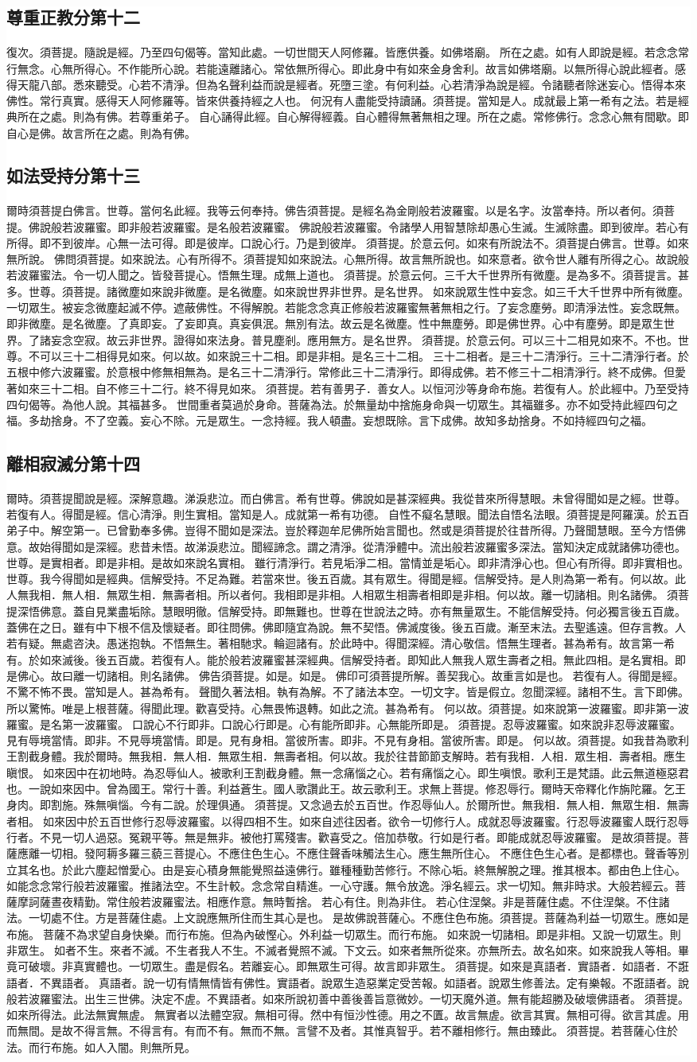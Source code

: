 
## 尊重正教分第十二
復次。須菩提。隨說是經。乃至四句偈等。當知此處。一切世間天人阿修羅。皆應供養。如佛塔廟。
所在之處。如有人即說是經。若念念常行無念。心無所得心。不作能所心說。若能遠離諸心。常依無所得心。即此身中有如來金身舍利。故言如佛塔廟。以無所得心說此經者。感得天龍八部。悉來聽受。心若不清淨。但為名聲利益而說是經者。死墮三塗。有何利益。心若清淨為說是經。令諸聽者除迷妄心。悟得本來佛性。常行真實。感得天人阿修羅等。皆來供養持經之人也。
何況有人盡能受持讀誦。須菩提。當知是人。成就最上第一希有之法。若是經典所在之處。則為有佛。若尊重弟子。
自心誦得此經。自心解得經義。自心體得無著無相之理。所在之處。常修佛行。念念心無有間歇。即自心是佛。故言所在之處。則為有佛。
## 如法受持分第十三
爾時須菩提白佛言。世尊。當何名此經。我等云何奉持。佛告須菩提。是經名為金剛般若波羅蜜。以是名字。汝當奉持。所以者何。須菩提。佛說般若波羅蜜。即非般若波羅蜜。是名般若波羅蜜。
佛說般若波羅蜜。令諸學人用智慧除却愚心生滅。生滅除盡。即到彼岸。若心有所得。即不到彼岸。心無一法可得。即是彼岸。口說心行。乃是到彼岸。
須菩提。於意云何。如來有所說法不。須菩提白佛言。世尊。如來無所說。
佛問須菩提。如來說法。心有所得不。須菩提知如來說法。心無所得。故言無所說也。如來意者。欲令世人離有所得之心。故說般若波羅蜜法。令一切人聞之。皆發菩提心。悟無生理。成無上道也。
須菩提。於意云何。三千大千世界所有微塵。是為多不。須菩提言。甚多。世尊。須菩提。諸微塵如來說非微塵。是名微塵。如來說世界非世界。是名世界。
如來說眾生性中妄念。如三千大千世界中所有微塵。一切眾生。被妄念微塵起滅不停。遮蔽佛性。不得解脫。若能念念真正修般若波羅蜜無著無相之行。了妄念塵勞。即清淨法性。妄念既無。即非微塵。是名微塵。了真即妄。了妄即真。真妄俱泯。無別有法。故云是名微塵。性中無塵勞。即是佛世界。心中有塵勞。即是眾生世界。了諸妄念空寂。故云非世界。證得如來法身。普見塵剎。應用無方。是名世界。
須菩提。於意云何。可以三十二相見如來不。不也。世尊。不可以三十二相得見如來。何以故。如來說三十二相。即是非相。是名三十二相。
三十二相者。是三十二清淨行。三十二清淨行者。於五根中修六波羅蜜。於意根中修無相無為。是名三十二清淨行。常修此三十二清淨行。即得成佛。若不修三十二相清淨行。終不成佛。但愛著如來三十二相。自不修三十二行。終不得見如來。
須菩提。若有善男子．善女人。以恒河沙等身命布施。若復有人。於此經中。乃至受持四句偈等。為他人說。其福甚多。
世間重者莫過於身命。菩薩為法。於無量劫中捨施身命與一切眾生。其福雖多。亦不如受持此經四句之福。多劫捨身。不了空義。妄心不除。元是眾生。一念持經。我人頓盡。妄想既除。言下成佛。故知多劫捨身。不如持經四句之福。
## 離相寂滅分第十四
爾時。須菩提聞說是經。深解意趣。涕淚悲泣。而白佛言。希有世尊。佛說如是甚深經典。我從昔來所得慧眼。未曾得聞如是之經。世尊。若復有人。得聞是經。信心清淨。則生實相。當知是人。成就第一希有功德。
自性不癡名慧眼。聞法自悟名法眼。須菩提是阿羅漢。於五百弟子中。解空第一。已曾勤奉多佛。豈得不聞如是深法。豈於釋迦牟尼佛所始言聞也。然或是須菩提於往昔所得。乃聲聞慧眼。至今方悟佛意。故始得聞如是深經。悲昔未悟。故涕淚悲泣。聞經諦念。謂之清淨。從清淨體中。流出般若波羅蜜多深法。當知決定成就諸佛功德也。
世尊。是實相者。即是非相。是故如來說名實相。
雖行清淨行。若見垢淨二相。當情並是垢心。即非清淨心也。但心有所得。即非實相也。
世尊。我今得聞如是經典。信解受持。不足為難。若當來世。後五百歲。其有眾生。得聞是經。信解受持。是人則為第一希有。何以故。此人無我相．無人相．無眾生相．無壽者相。所以者何。我相即是非相。人相眾生相壽者相即是非相。何以故。離一切諸相。則名諸佛。
須菩提深悟佛意。蓋自見業盡垢除。慧眼明徹。信解受持。即無難也。世尊在世說法之時。亦有無量眾生。不能信解受持。何必獨言後五百歲。蓋佛在之日。雖有中下根不信及懷疑者。即往問佛。佛即隨宜為說。無不契悟。佛滅度後。後五百歲。漸至末法。去聖遙遠。但存言教。人若有疑。無處咨決。愚迷抱執。不悟無生。著相馳求。輪迴諸有。於此時中。得聞深經。清心敬信。悟無生理者。甚為希有。故言第一希有。於如來滅後。後五百歲。若復有人。能於般若波羅蜜甚深經典。信解受持者。即知此人無我人眾生壽者之相。無此四相。是名實相。即是佛心。故曰離一切諸相。則名諸佛。
佛告須菩提。如是。如是。
佛印可須菩提所解。善契我心。故重言如是也。
若復有人。得聞是經。不驚不怖不畏。當知是人。甚為希有。
聲聞久著法相。執有為解。不了諸法本空。一切文字。皆是假立。忽聞深經。諸相不生。言下即佛。所以驚怖。唯是上根菩薩。得聞此理。歡喜受持。心無畏怖退轉。如此之流。甚為希有。
何以故。須菩提。如來說第一波羅蜜。即非第一波羅蜜。是名第一波羅蜜。
口說心不行即非。口說心行即是。心有能所即非。心無能所即是。
須菩提。忍辱波羅蜜。如來說非忍辱波羅蜜。
見有辱境當情。即非。不見辱境當情。即是。見有身相。當彼所害。即非。不見有身相。當彼所害。即是。
何以故。須菩提。如我昔為歌利王割截身體。我於爾時。無我相．無人相．無眾生相．無壽者相。何以故。我於往昔節節支解時。若有我相．人相．眾生相．壽者相。應生瞋恨。
如來因中在初地時。為忍辱仙人。被歌利王割截身體。無一念痛惱之心。若有痛惱之心。即生嗔恨。歌利王是梵語。此云無道極惡君也。一說如來因中。曾為國王。常行十善。利益蒼生。國人歌讚此王。故云歌利王。求無上菩提。修忍辱行。爾時天帝釋化作旃陀羅。乞王身肉。即割施。殊無嗔惱。今有二說。於理俱通。
須菩提。又念過去於五百世。作忍辱仙人。於爾所世。無我相．無人相．無眾生相．無壽者相。
如來因中於五百世修行忍辱波羅蜜。以得四相不生。如來自述往因者。欲令一切修行人。成就忍辱波羅蜜。行忍辱波羅蜜人既行忍辱行者。不見一切人過惡。冤親平等。無是無非。被他打罵殘害。歡喜受之。倍加恭敬。行如是行者。即能成就忍辱波羅蜜。
是故須菩提。菩薩應離一切相。發阿耨多羅三藐三菩提心。不應住色生心。不應住聲香味觸法生心。應生無所住心。
不應住色生心者。是都標也。聲香等別立其名也。於此六塵起憎愛心。由是妄心積身無能覺照益遠佛行。雖種種勤苦修行。不除心垢。終無解脫之理。推其根本。都由色上住心。如能念念常行般若波羅蜜。推諸法空。不生計較。念念常自精進。一心守護。無令放逸。淨名經云。求一切知。無非時求。大般若經云。菩薩摩訶薩晝夜精勤。常住般若波羅蜜法。相應作意。無時暫捨。
若心有住。則為非住。
若心住涅槃。非是菩薩住處。不住涅槃。不住諸法。一切處不住。方是菩薩住處。上文說應無所住而生其心是也。
是故佛說菩薩心。不應住色布施。須菩提。菩薩為利益一切眾生。應如是布施。
菩薩不為求望自身快樂。而行布施。但為內破慳心。外利益一切眾生。而行布施。
如來說一切諸相。即是非相。又說一切眾生。則非眾生。
如者不生。來者不滅。不生者我人不生。不滅者覺照不滅。下文云。如來者無所從來。亦無所去。故名如來。如來說我人等相。畢竟可破壞。非真實體也。一切眾生。盡是假名。若離妄心。即無眾生可得。故言即非眾生。
須菩提。如來是真語者．實語者．如語者．不誑語者．不異語者。
真語者。說一切有情無情皆有佛性。實語者。說眾生造惡業定受苦報。如語者。說眾生修善法。定有樂報。不誑語者。說般若波羅蜜法。出生三世佛。決定不虗。不異語者。如來所說初善中善後善旨意微妙。一切天魔外道。無有能超勝及破壞佛語者。
須菩提。如來所得法。此法無實無虗。
無實者以法體空寂。無相可得。然中有恒沙性德。用之不匱。故言無虗。欲言其實。無相可得。欲言其虗。用而無間。是故不得言無。不得言有。有而不有。無而不無。言譬不及者。其惟真智乎。若不離相修行。無由臻此。
須菩提。若菩薩心住於法。而行布施。如人入闇。則無所見。